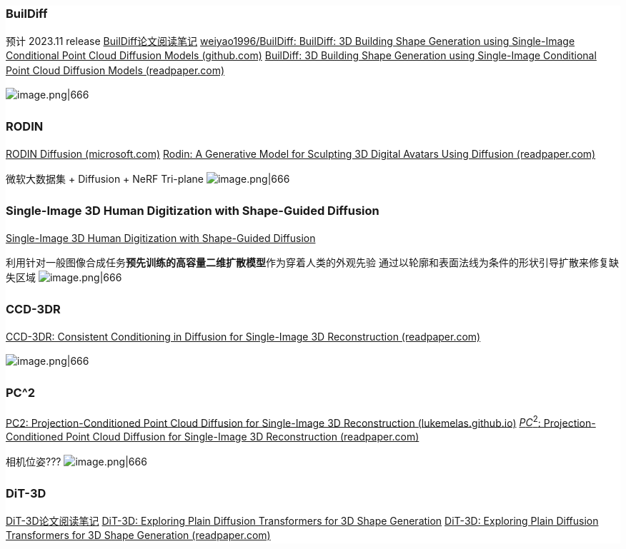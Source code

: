 ### BuilDiff

预计 2023.11 release
[BuilDiff论文阅读笔记](/HumanBodyReconstruction/Generative%20approach/BuilDiff)
[weiyao1996/BuilDiff: BuilDiff: 3D Building Shape Generation using Single-Image Conditional Point Cloud Diffusion Models (github.com)](https://github.com/weiyao1996/BuilDiff)
[BuilDiff: 3D Building Shape Generation using Single-Image Conditional Point Cloud Diffusion Models (readpaper.com)](https://readpaper.com/pdf-annotate/note?pdfId=4796303379219349505&noteId=2014132586369911808)

![image.png|666](https://raw.githubusercontent.com/qiyun71/Blog_images/main/pictures/20231021114740.png)

### RODIN

[RODIN Diffusion (microsoft.com)](https://3d-avatar-diffusion.microsoft.com/)
[Rodin: A Generative Model for Sculpting 3D Digital Avatars Using Diffusion (readpaper.com)](https://readpaper.com/pdf-annotate/note?pdfId=4700249091733454849&noteId=2024885528733762560)

微软大数据集 + Diffusion + NeRF Tri-plane
![image.png|666](https://raw.githubusercontent.com/qiyun71/Blog_images/main/pictures/20231028214552.png)


### Single-Image 3D Human Digitization with Shape-Guided Diffusion

[Single-Image 3D Human Digitization with Shape-Guided Diffusion](https://arxiv.org/abs/2311.09221)

利用针对一般图像合成任务**预先训练的高容量二维扩散模型**作为穿着人类的外观先验
通过以轮廓和表面法线为条件的形状引导扩散来修复缺失区域
![image.png|666](https://raw.githubusercontent.com/qiyun71/Blog_images/main/pictures20231116160820.png)

### CCD-3DR

[CCD-3DR: Consistent Conditioning in Diffusion for Single-Image 3D Reconstruction (readpaper.com)](https://readpaper.com/pdf-annotate/note?pdfId=4789424767274844161&noteId=2014146864821066240)

![image.png|666](https://raw.githubusercontent.com/qiyun71/Blog_images/main/pictures/20231021115606.png)

### PC^2

[PC2: Projection-Conditioned Point Cloud Diffusion for Single-Image 3D Reconstruction (lukemelas.github.io)](https://lukemelas.github.io/projection-conditioned-point-cloud-diffusion/)
[$PC^2$: Projection-Conditioned Point Cloud Diffusion for Single-Image 3D Reconstruction (readpaper.com)](https://readpaper.com/pdf-annotate/note?pdfId=4726675454702911489&noteId=2014671879272477696)

相机位姿???
![image.png|666](https://raw.githubusercontent.com/qiyun71/Blog_images/main/pictures/20231021203845.png)

### DiT-3D

[DiT-3D论文阅读笔记](/HumanBodyReconstruction/Generative%20approach/DiT-3D)
[DiT-3D: Exploring Plain Diffusion Transformers for 3D Shape Generation](https://dit-3d.github.io/)
[DiT-3D: Exploring Plain Diffusion Transformers for 3D Shape Generation (readpaper.com)](https://readpaper.com/pdf-annotate/note?pdfId=4776143720479195137&noteId=2011558450133224704)
